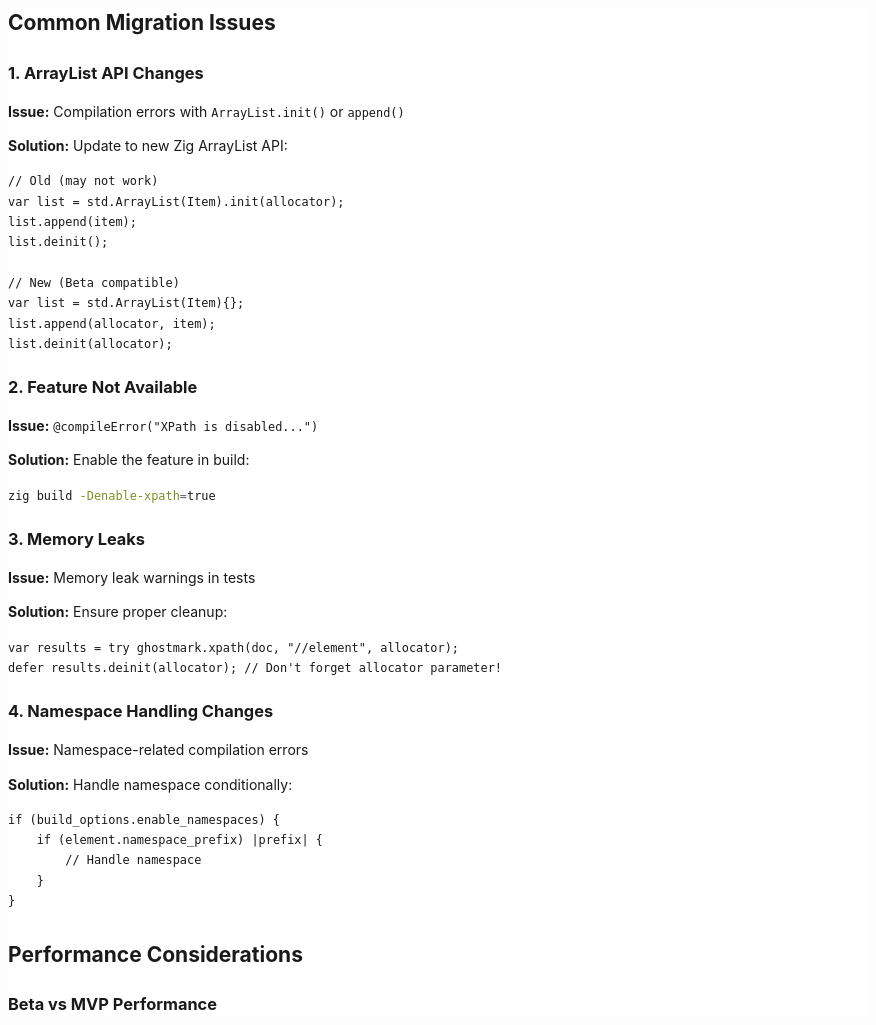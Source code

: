 ## Common Migration Issues

### 1. ArrayList API Changes

**Issue:** Compilation errors with `ArrayList.init()` or `append()`

**Solution:** Update to new Zig ArrayList API:
```zig
// Old (may not work)
var list = std.ArrayList(Item).init(allocator);
list.append(item);
list.deinit();

// New (Beta compatible)
var list = std.ArrayList(Item){};
list.append(allocator, item);
list.deinit(allocator);
```

### 2. Feature Not Available

**Issue:** `@compileError("XPath is disabled...")`

**Solution:** Enable the feature in build:
```bash
zig build -Denable-xpath=true
```

### 3. Memory Leaks

**Issue:** Memory leak warnings in tests

**Solution:** Ensure proper cleanup:
```zig
var results = try ghostmark.xpath(doc, "//element", allocator);
defer results.deinit(allocator); // Don't forget allocator parameter!
```

### 4. Namespace Handling Changes

**Issue:** Namespace-related compilation errors

**Solution:** Handle namespace conditionally:
```zig
if (build_options.enable_namespaces) {
    if (element.namespace_prefix) |prefix| {
        // Handle namespace
    }
}
```

## Performance Considerations

### Beta vs MVP Performance
